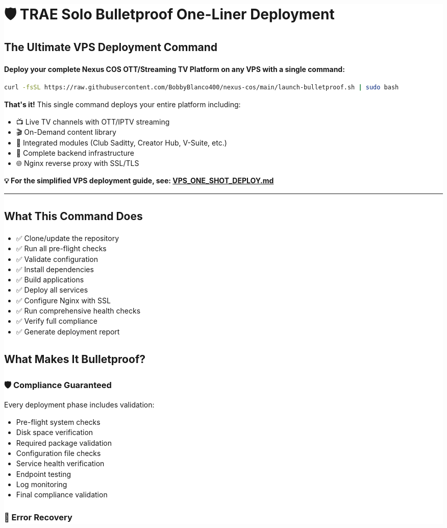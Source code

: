 # 🛡️ TRAE Solo Bulletproof One-Liner Deployment

## The Ultimate VPS Deployment Command

**Deploy your complete Nexus COS OTT/Streaming TV Platform on any VPS with a single command:**

```bash
curl -fsSL https://raw.githubusercontent.com/BobbyBlanco400/nexus-cos/main/launch-bulletproof.sh | sudo bash
```

**That's it!** This single command deploys your entire platform including:
- 📺 Live TV channels with OTT/IPTV streaming
- 🎬 On-Demand content library
- 🎪 Integrated modules (Club Saditty, Creator Hub, V-Suite, etc.)
- 🔧 Complete backend infrastructure
- 🌐 Nginx reverse proxy with SSL/TLS

**💡 For the simplified VPS deployment guide, see: [VPS_ONE_SHOT_DEPLOY.md](VPS_ONE_SHOT_DEPLOY.md)**

---

## What This Command Does
- ✅ Clone/update the repository
- ✅ Run all pre-flight checks
- ✅ Validate configuration
- ✅ Install dependencies
- ✅ Build applications
- ✅ Deploy all services
- ✅ Configure Nginx with SSL
- ✅ Run comprehensive health checks
- ✅ Verify full compliance
- ✅ Generate deployment report

## What Makes It Bulletproof?

### 🛡️ Compliance Guaranteed

Every deployment phase includes validation:
- Pre-flight system checks
- Disk space verification
- Required package validation
- Configuration file checks
- Service health verification
- Endpoint testing
- Log monitoring
- Final compliance validation

### 🔄 Error Recovery
